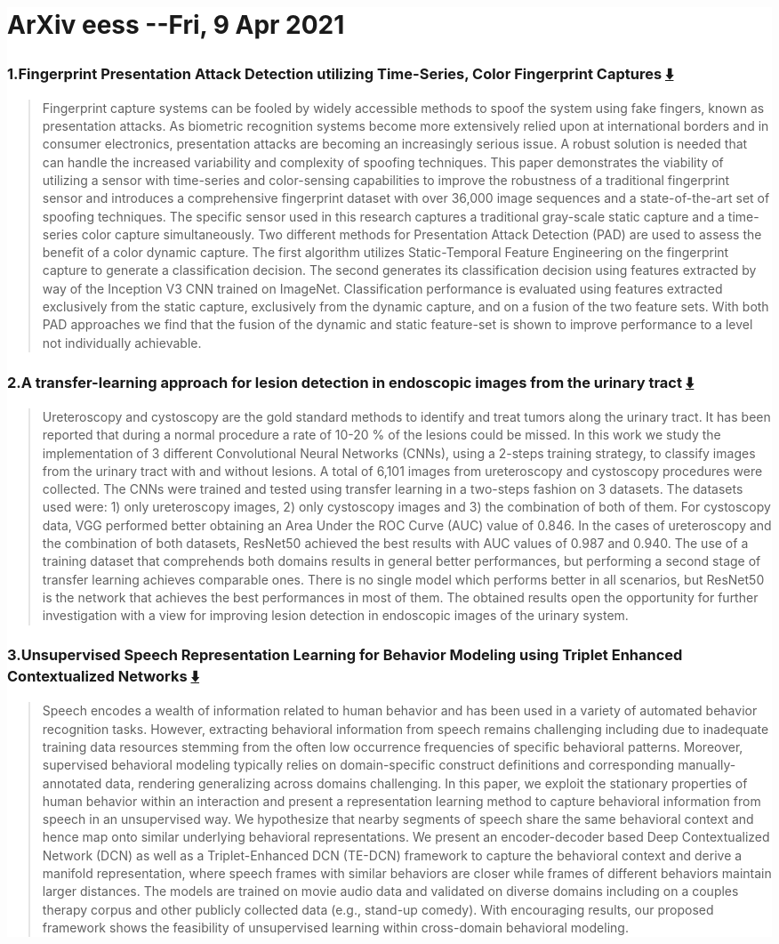 # ArXiv eess --Fri, 9 Apr 2021
### 1.Fingerprint Presentation Attack Detection utilizing Time-Series, Color Fingerprint Captures  [ :arrow_down: ](https://arxiv.org/pdf/2104.03933.pdf)
>  Fingerprint capture systems can be fooled by widely accessible methods to spoof the system using fake fingers, known as presentation attacks. As biometric recognition systems become more extensively relied upon at international borders and in consumer electronics, presentation attacks are becoming an increasingly serious issue. A robust solution is needed that can handle the increased variability and complexity of spoofing techniques. This paper demonstrates the viability of utilizing a sensor with time-series and color-sensing capabilities to improve the robustness of a traditional fingerprint sensor and introduces a comprehensive fingerprint dataset with over 36,000 image sequences and a state-of-the-art set of spoofing techniques. The specific sensor used in this research captures a traditional gray-scale static capture and a time-series color capture simultaneously. Two different methods for Presentation Attack Detection (PAD) are used to assess the benefit of a color dynamic capture. The first algorithm utilizes Static-Temporal Feature Engineering on the fingerprint capture to generate a classification decision. The second generates its classification decision using features extracted by way of the Inception V3 CNN trained on ImageNet. Classification performance is evaluated using features extracted exclusively from the static capture, exclusively from the dynamic capture, and on a fusion of the two feature sets. With both PAD approaches we find that the fusion of the dynamic and static feature-set is shown to improve performance to a level not individually achievable.      
### 2.A transfer-learning approach for lesion detection in endoscopic images from the urinary tract  [ :arrow_down: ](https://arxiv.org/pdf/2104.03927.pdf)
>  Ureteroscopy and cystoscopy are the gold standard methods to identify and treat tumors along the urinary tract. It has been reported that during a normal procedure a rate of 10-20 % of the lesions could be missed. In this work we study the implementation of 3 different Convolutional Neural Networks (CNNs), using a 2-steps training strategy, to classify images from the urinary tract with and without lesions. A total of 6,101 images from ureteroscopy and cystoscopy procedures were collected. The CNNs were trained and tested using transfer learning in a two-steps fashion on 3 datasets. The datasets used were: 1) only ureteroscopy images, 2) only cystoscopy images and 3) the combination of both of them. For cystoscopy data, VGG performed better obtaining an Area Under the ROC Curve (AUC) value of 0.846. In the cases of ureteroscopy and the combination of both datasets, ResNet50 achieved the best results with AUC values of 0.987 and 0.940. The use of a training dataset that comprehends both domains results in general better performances, but performing a second stage of transfer learning achieves comparable ones. There is no single model which performs better in all scenarios, but ResNet50 is the network that achieves the best performances in most of them. The obtained results open the opportunity for further investigation with a view for improving lesion detection in endoscopic images of the urinary system.      
### 3.Unsupervised Speech Representation Learning for Behavior Modeling using Triplet Enhanced Contextualized Networks  [ :arrow_down: ](https://arxiv.org/pdf/2104.03899.pdf)
>  Speech encodes a wealth of information related to human behavior and has been used in a variety of automated behavior recognition tasks. However, extracting behavioral information from speech remains challenging including due to inadequate training data resources stemming from the often low occurrence frequencies of specific behavioral patterns. Moreover, supervised behavioral modeling typically relies on domain-specific construct definitions and corresponding manually-annotated data, rendering generalizing across domains challenging. In this paper, we exploit the stationary properties of human behavior within an interaction and present a representation learning method to capture behavioral information from speech in an unsupervised way. We hypothesize that nearby segments of speech share the same behavioral context and hence map onto similar underlying behavioral representations. We present an encoder-decoder based Deep Contextualized Network (DCN) as well as a Triplet-Enhanced DCN (TE-DCN) framework to capture the behavioral context and derive a manifold representation, where speech frames with similar behaviors are closer while frames of different behaviors maintain larger distances. The models are trained on movie audio data and validated on diverse domains including on a couples therapy corpus and other publicly collected data (e.g., stand-up comedy). With encouraging results, our proposed framework shows the feasibility of unsupervised learning within cross-domain behavioral modeling.      
